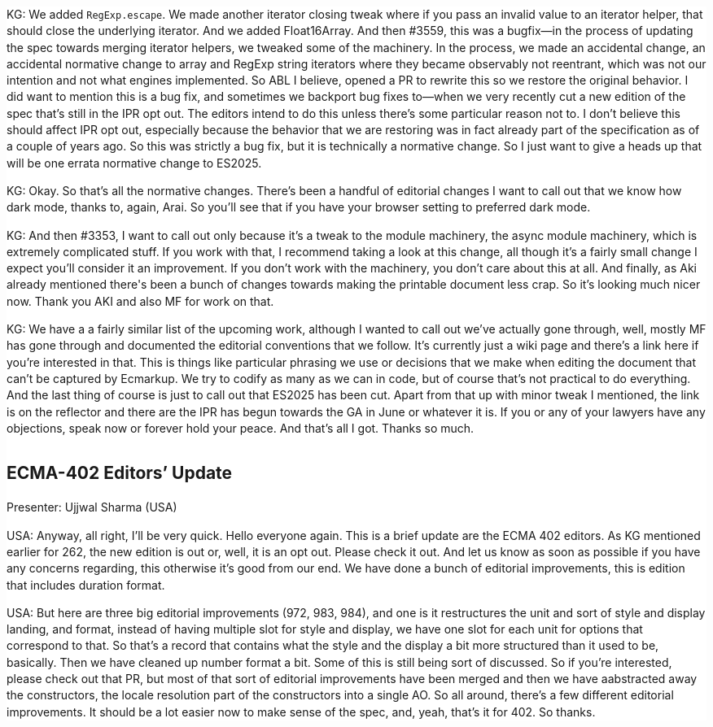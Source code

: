 KG: We added `RegExp.escape`. We made another iterator closing tweak where if you pass an invalid value to an iterator helper, that should close the underlying iterator. And we added Float16Array. And then #3559, this was a bugfix—in the process of updating the spec towards merging iterator helpers, we tweaked some of the machinery. In the process, we made an accidental change, an accidental normative change to array and RegExp string iterators where they became observably not reentrant, which was not our intention and not what engines implemented. So ABL I believe, opened a PR to rewrite this so we restore the original behavior. I did want to mention this is a bug fix, and sometimes we backport bug fixes to—when we very recently cut a new edition of the spec that’s still in the IPR opt out. The editors intend to do this unless there’s some particular reason not to. I don’t believe this should affect IPR opt out, especially because the behavior that we are restoring was in fact already part of the specification as of a couple of years ago. So this was strictly a bug fix, but it is technically a normative change. So I just want to give a heads up that will be one errata normative change to ES2025.

KG: Okay. So that’s all the normative changes. There’s been a handful of editorial changes I want to call out that we know how dark mode, thanks to, again, Arai. So you’ll see that if you have your browser setting to preferred dark mode.

KG: And then #3353, I want to call out only because it’s a tweak to the module machinery, the async module machinery, which is extremely complicated stuff. If you work with that, I recommend taking a look at this change, all though it’s a fairly small change I expect you’ll consider it an improvement. If you don’t work with the machinery, you don’t care about this at all. And finally, as Aki already mentioned there's been a bunch of changes towards making the printable document less crap. So it’s looking much nicer now. Thank you AKI and also MF for work on that.

KG: We have a a fairly similar list of the upcoming work, although I wanted to call out we’ve actually gone through, well, mostly MF has gone through and documented the editorial conventions that we follow. It’s currently just a wiki page and there’s a link here if you’re interested in that. This is things like particular phrasing we use or decisions that we make when editing the document that can’t be captured by Ecmarkup. We try to codify as many as we can in code, but of course that’s not practical to do everything. And the last thing of course is just to call out that ES2025 has been cut. Apart from that up with minor tweak I mentioned, the link is on the reflector and there are the IPR has begun towards the GA in June or whatever it is. If you or any of your lawyers have any objections, speak now or forever hold your peace. And that’s all I got. Thanks so much.

## ECMA-402 Editors’ Update

Presenter: Ujjwal Sharma (USA)

USA: Anyway, all right, I’ll be very quick. Hello everyone again. This is a brief update are the ECMA 402 editors. As KG mentioned earlier for 262, the new edition is out or, well, it is an opt out. Please check it out. And let us know as soon as possible if you have any concerns regarding, this otherwise it’s good from our end. We have done a bunch of editorial improvements, this is edition that includes duration format.

USA: But here are three big editorial improvements (972, 983, 984), and one is it restructures the unit and sort of style and display landing, and format, instead of having multiple slot for style and display, we have one slot for each unit for options that correspond to that. So that’s a record that contains what the style and the display a bit more structured than it used to be, basically. Then we have cleaned up number format a bit. Some of this is still being sort of discussed. So if you’re interested, please check out that PR, but most of that sort of editorial improvements have been merged and then we have aabstracted away the constructors, the locale resolution part of the constructors into a single AO. So all around, there’s a few different editorial improvements. It should be a lot easier now to make sense of the spec, and, yeah, that’s it for 402. So thanks.
